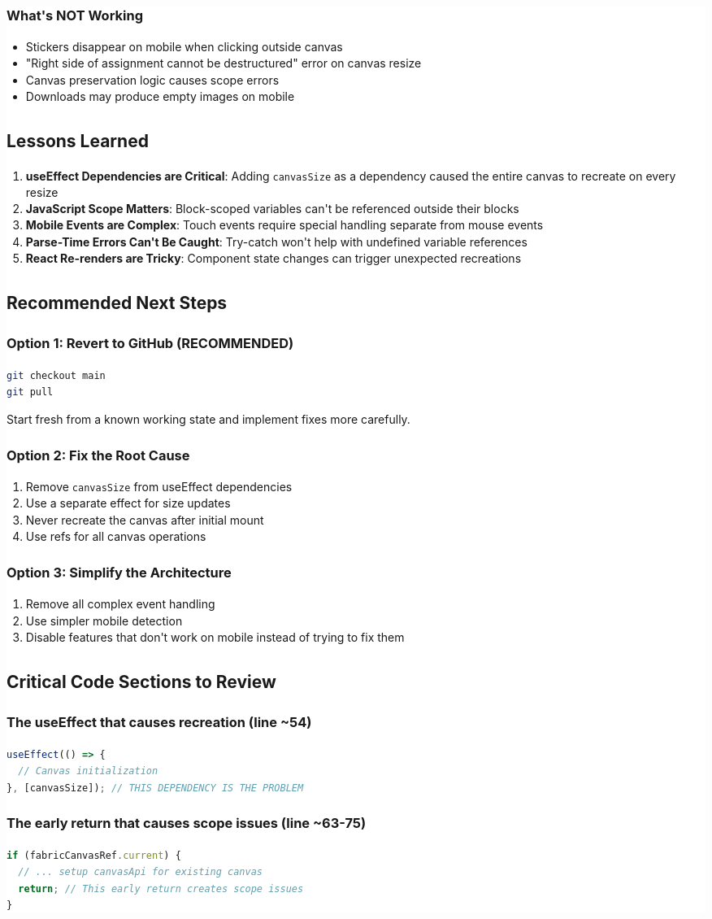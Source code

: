 ### What's NOT Working
- Stickers disappear on mobile when clicking outside canvas
- "Right side of assignment cannot be destructured" error on canvas resize
- Canvas preservation logic causes scope errors
- Downloads may produce empty images on mobile

## Lessons Learned

1. **useEffect Dependencies are Critical**: Adding `canvasSize` as a dependency caused the entire canvas to recreate on every resize
2. **JavaScript Scope Matters**: Block-scoped variables can't be referenced outside their blocks
3. **Mobile Events are Complex**: Touch events require special handling separate from mouse events
4. **Parse-Time Errors Can't Be Caught**: Try-catch won't help with undefined variable references
5. **React Re-renders are Tricky**: Component state changes can trigger unexpected recreations

## Recommended Next Steps

### Option 1: Revert to GitHub (RECOMMENDED)
```bash
git checkout main
git pull
```
Start fresh from a known working state and implement fixes more carefully.

### Option 2: Fix the Root Cause
1. Remove `canvasSize` from useEffect dependencies
2. Use a separate effect for size updates
3. Never recreate the canvas after initial mount
4. Use refs for all canvas operations

### Option 3: Simplify the Architecture
1. Remove all complex event handling
2. Use simpler mobile detection
3. Disable features that don't work on mobile instead of trying to fix them

## Critical Code Sections to Review

### The useEffect that causes recreation (line ~54)
```typescript
useEffect(() => {
  // Canvas initialization
}, [canvasSize]); // THIS DEPENDENCY IS THE PROBLEM
```

### The early return that causes scope issues (line ~63-75)
```typescript
if (fabricCanvasRef.current) {
  // ... setup canvasApi for existing canvas
  return; // This early return creates scope issues
}
```
